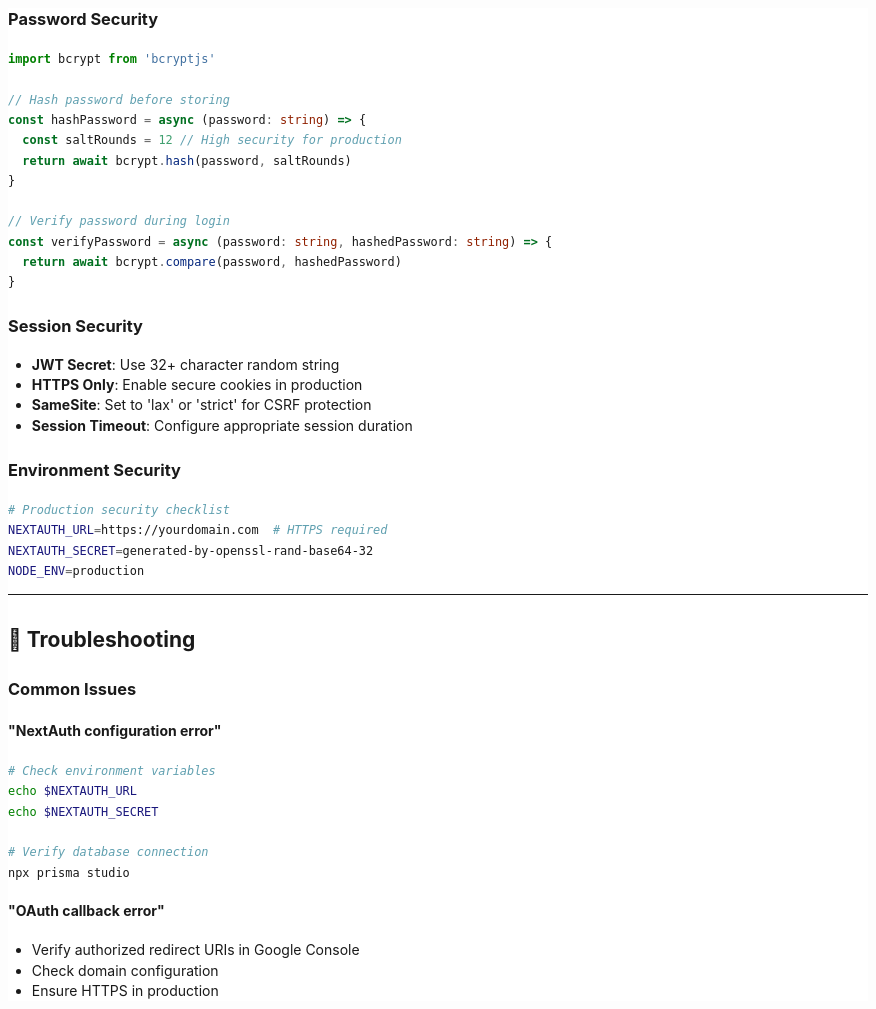### **Password Security**
```typescript
import bcrypt from 'bcryptjs'

// Hash password before storing
const hashPassword = async (password: string) => {
  const saltRounds = 12 // High security for production
  return await bcrypt.hash(password, saltRounds)
}

// Verify password during login
const verifyPassword = async (password: string, hashedPassword: string) => {
  return await bcrypt.compare(password, hashedPassword)
}
```

### **Session Security**
- **JWT Secret**: Use 32+ character random string
- **HTTPS Only**: Enable secure cookies in production
- **SameSite**: Set to 'lax' or 'strict' for CSRF protection
- **Session Timeout**: Configure appropriate session duration

### **Environment Security**
```bash
# Production security checklist
NEXTAUTH_URL=https://yourdomain.com  # HTTPS required
NEXTAUTH_SECRET=generated-by-openssl-rand-base64-32
NODE_ENV=production
```

---

## 🚨 Troubleshooting

### **Common Issues**

#### "NextAuth configuration error"
```bash
# Check environment variables
echo $NEXTAUTH_URL
echo $NEXTAUTH_SECRET

# Verify database connection
npx prisma studio
```

#### "OAuth callback error"
- Verify authorized redirect URIs in Google Console
- Check domain configuration
- Ensure HTTPS in production
